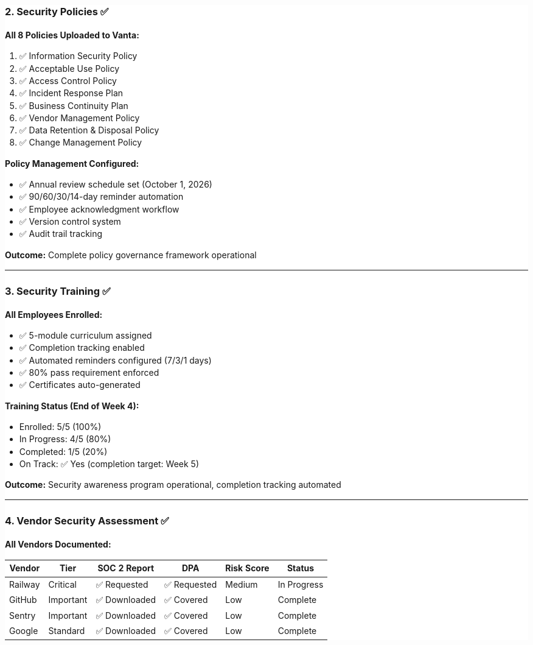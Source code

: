 ### 2. Security Policies ✅

**All 8 Policies Uploaded to Vanta:**
1. ✅ Information Security Policy
2. ✅ Acceptable Use Policy
3. ✅ Access Control Policy
4. ✅ Incident Response Plan
5. ✅ Business Continuity Plan
6. ✅ Vendor Management Policy
7. ✅ Data Retention & Disposal Policy
8. ✅ Change Management Policy

**Policy Management Configured:**
- ✅ Annual review schedule set (October 1, 2026)
- ✅ 90/60/30/14-day reminder automation
- ✅ Employee acknowledgment workflow
- ✅ Version control system
- ✅ Audit trail tracking

**Outcome:** Complete policy governance framework operational

---

### 3. Security Training ✅

**All Employees Enrolled:**
- ✅ 5-module curriculum assigned
- ✅ Completion tracking enabled
- ✅ Automated reminders configured (7/3/1 days)
- ✅ 80% pass requirement enforced
- ✅ Certificates auto-generated

**Training Status (End of Week 4):**
- Enrolled: 5/5 (100%)
- In Progress: 4/5 (80%)
- Completed: 1/5 (20%)
- On Track: ✅ Yes (completion target: Week 5)

**Outcome:** Security awareness program operational, completion tracking automated

---

### 4. Vendor Security Assessment ✅

**All Vendors Documented:**

| Vendor | Tier | SOC 2 Report | DPA | Risk Score | Status |
|--------|------|--------------|-----|------------|--------|
| Railway | Critical | ✅ Requested | ✅ Requested | Medium | In Progress |
| GitHub | Important | ✅ Downloaded | ✅ Covered | Low | Complete |
| Sentry | Important | ✅ Downloaded | ✅ Covered | Low | Complete |
| Google | Standard | ✅ Downloaded | ✅ Covered | Low | Complete |
